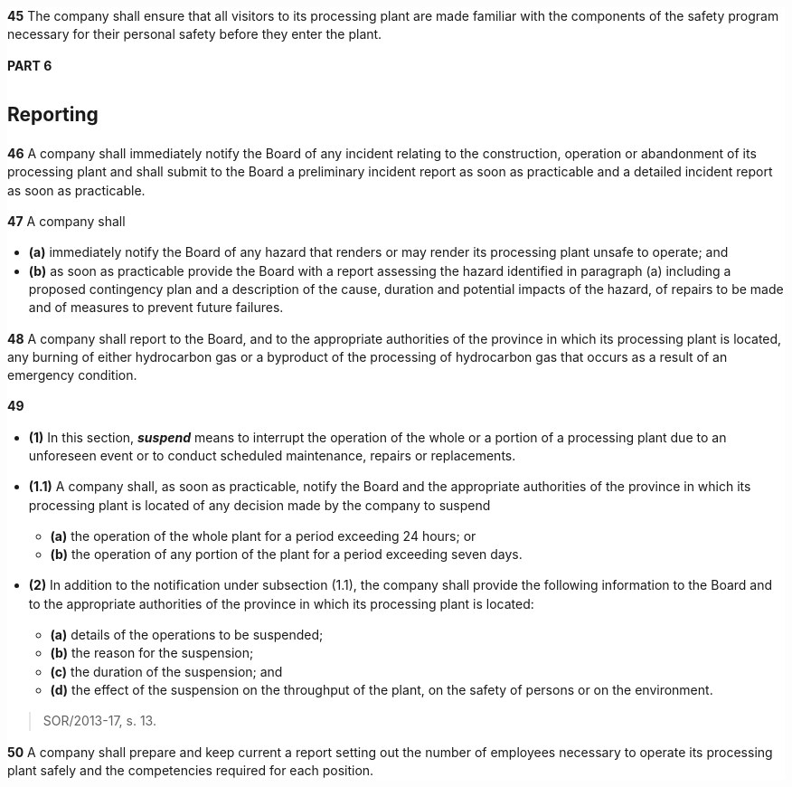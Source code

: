 


**45** The company shall ensure that all visitors to its processing plant are made familiar with the components of the safety program necessary for their personal safety before they enter the plant.




**PART 6** 
## Reporting


**46** A company shall immediately notify the Board of any incident relating to the construction, operation or abandonment of its processing plant and shall submit to the Board a preliminary incident report as soon as practicable and a detailed incident report as soon as practicable.



**47** A company shall
- **(a)** immediately notify the Board of any hazard that renders or may render its processing plant unsafe to operate; and
- **(b)** as soon as practicable provide the Board with a report assessing the hazard identified in paragraph (a) including a proposed contingency plan and a description of the cause, duration and potential impacts of the hazard, of repairs to be made and of measures to prevent future failures.



**48** A company shall report to the Board, and to the appropriate authorities of the province in which its processing plant is located, any burning of either hydrocarbon gas or a byproduct of the processing of hydrocarbon gas that occurs as a result of an emergency condition.



**49** 

- **(1)** In this section, ***suspend*** means to interrupt the operation of the whole or a portion of a processing plant due to an unforeseen event or to conduct scheduled maintenance, repairs or replacements.

- **(1.1)** A company shall, as soon as practicable, notify the Board and the appropriate authorities of the province in which its processing plant is located of any decision made by the company to suspend
	- **(a)** the operation of the whole plant for a period exceeding 24 hours; or
	- **(b)** the operation of any portion of the plant for a period exceeding seven days.

- **(2)** In addition to the notification under subsection (1.1), the company shall provide the following information to the Board and to the appropriate authorities of the province in which its processing plant is located:
	- **(a)** details of the operations to be suspended;
	- **(b)** the reason for the suspension;
	- **(c)** the duration of the suspension; and
	- **(d)** the effect of the suspension on the throughput of the plant, on the safety of persons or on the environment.
> SOR/2013-17, s. 13.




**50** A company shall prepare and keep current a report setting out the number of employees necessary to operate its processing plant safely and the competencies required for each position.
